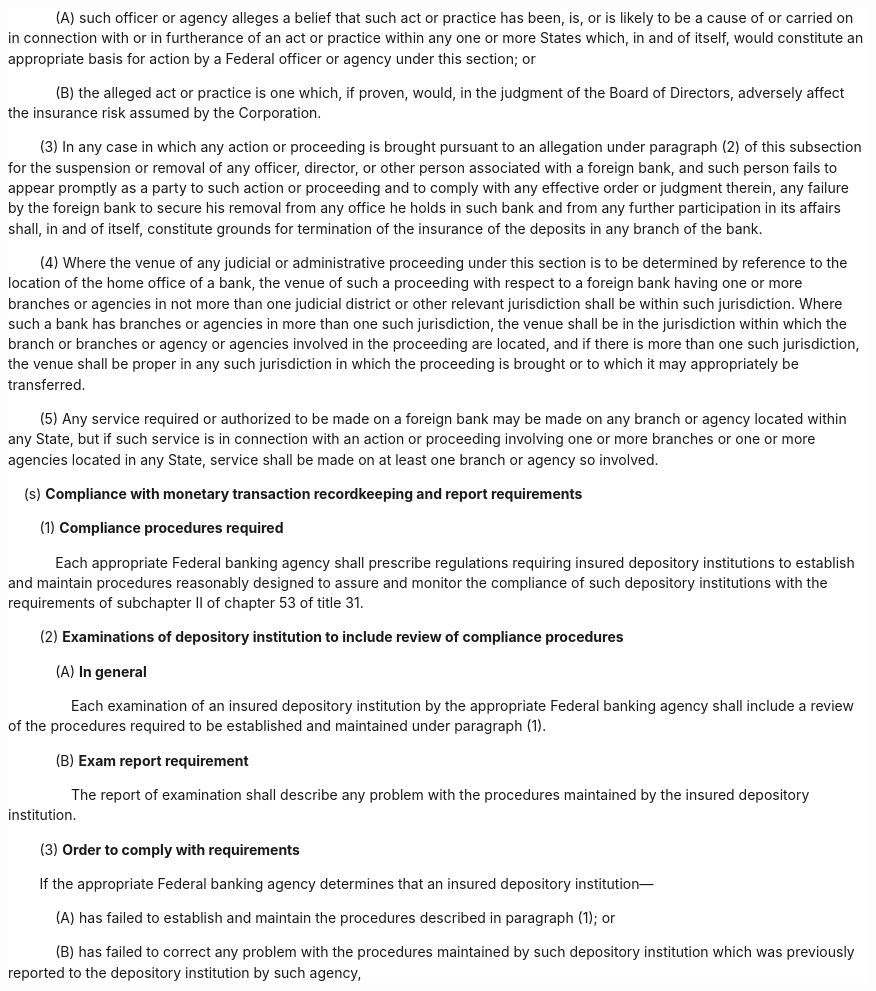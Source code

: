             (A) such officer or agency alleges a belief that such act or practice has been, is, or is likely to be a cause of or carried on in connection with or in furtherance of an act or practice within any one or more States which, in and of itself, would constitute an appropriate basis for action by a Federal officer or agency under this section; or

            (B) the alleged act or practice is one which, if proven, would, in the judgment of the Board of Directors, adversely affect the insurance risk assumed by the Corporation.

        (3) In any case in which any action or proceeding is brought pursuant to an allegation under paragraph (2) of this subsection for the suspension or removal of any officer, director, or other person associated with a foreign bank, and such person fails to appear promptly as a party to such action or proceeding and to comply with any effective order or judgment therein, any failure by the foreign bank to secure his removal from any office he holds in such bank and from any further participation in its affairs shall, in and of itself, constitute grounds for termination of the insurance of the deposits in any branch of the bank.

        (4) Where the venue of any judicial or administrative proceeding under this section is to be determined by reference to the location of the home office of a bank, the venue of such a proceeding with respect to a foreign bank having one or more branches or agencies in not more than one judicial district or other relevant jurisdiction shall be within such jurisdiction. Where such a bank has branches or agencies in more than one such jurisdiction, the venue shall be in the jurisdiction within which the branch or branches or agency or agencies involved in the proceeding are located, and if there is more than one such jurisdiction, the venue shall be proper in any such jurisdiction in which the proceeding is brought or to which it may appropriately be transferred.

        (5) Any service required or authorized to be made on a foreign bank may be made on any branch or agency located within any State, but if such service is in connection with an action or proceeding involving one or more branches or one or more agencies located in any State, service shall be made on at least one branch or agency so involved.

    (s) __Compliance with monetary transaction recordkeeping and report requirements__ 

        (1) __Compliance procedures required__ 

            Each appropriate Federal banking agency shall prescribe regulations requiring insured depository institutions to establish and maintain procedures reasonably designed to assure and monitor the compliance of such depository institutions with the requirements of subchapter II of chapter 53 of title 31.

        (2) __Examinations of depository institution to include review of compliance procedures__ 

            (A) __In general__ 

                Each examination of an insured depository institution by the appropriate Federal banking agency shall include a review of the procedures required to be established and maintained under paragraph (1).

            (B) __Exam report requirement__ 

                The report of examination shall describe any problem with the procedures maintained by the insured depository institution.

        (3) __Order to comply with requirements__ 

        If the appropriate Federal banking agency determines that an insured depository institution—

            (A) has failed to establish and maintain the procedures described in paragraph (1); or

            (B) has failed to correct any problem with the procedures maintained by such depository institution which was previously reported to the depository institution by such agency,
